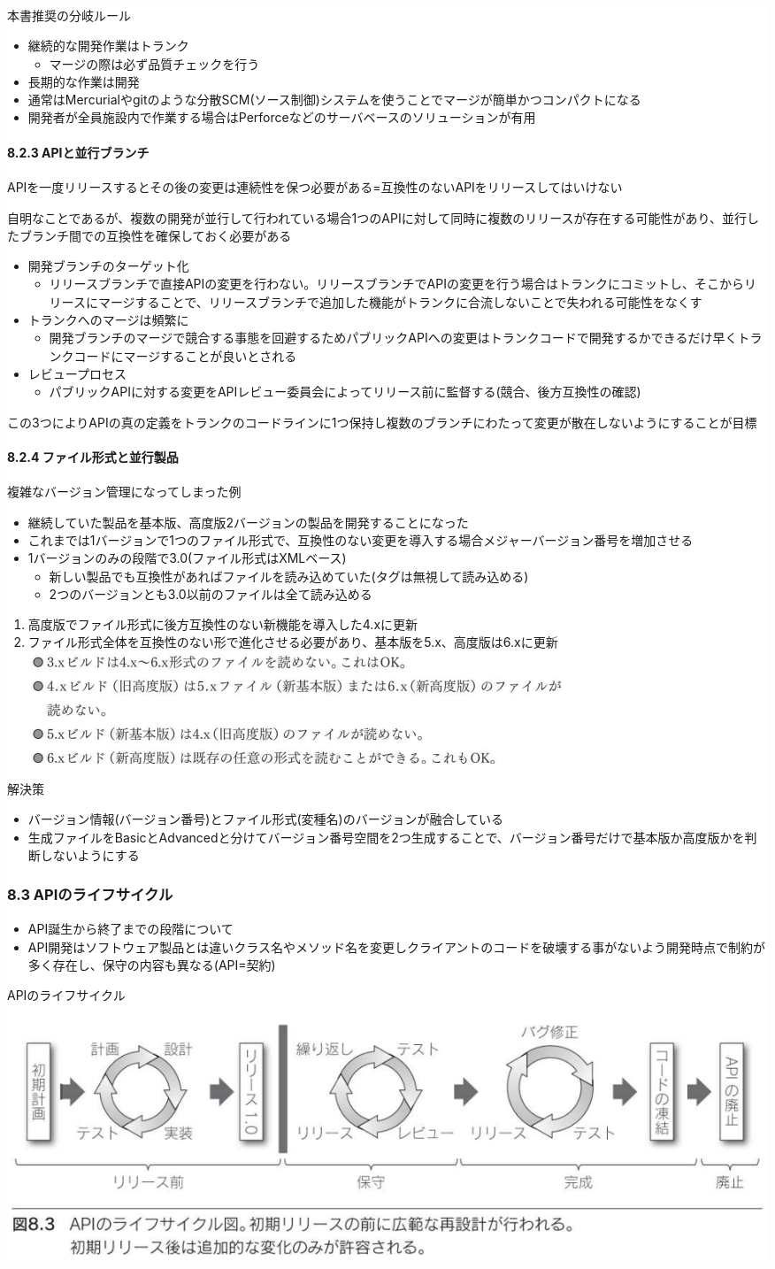 本書推奨の分岐ルール
- 継続的な開発作業はトランク
  - マージの際は必ず品質チェックを行う
- 長期的な作業は開発
- 通常はMercurialやgitのような分散SCM(ソース制御)システムを使うことでマージが簡単かつコンパクトになる
- 開発者が全員施設内で作業する場合はPerforceなどのサーバベースのソリューションが有用

#### 8.2.3 APIと並行ブランチ
APIを一度リリースするとその後の変更は連続性を保つ必要がある=互換性のないAPIをリリースしてはいけない

自明なことであるが、複数の開発が並行して行われている場合1つのAPIに対して同時に複数のリリースが存在する可能性があり、並行したブランチ間での互換性を確保しておく必要がある
- 開発ブランチのターゲット化
  - リリースブランチで直接APIの変更を行わない。リリースブランチでAPIの変更を行う場合はトランクにコミットし、そこからリリースにマージすることで、リリースブランチで追加した機能がトランクに合流しないことで失われる可能性をなくす
- トランクへのマージは頻繁に
  - 開発ブランチのマージで競合する事態を回避するためパブリックAPIへの変更はトランクコードで開発するかできるだけ早くトランクコードにマージすることが良いとされる
- レビュープロセス
  - パブリックAPIに対する変更をAPIレビュー委員会によってリリース前に監督する(競合、後方互換性の確認)

この3つによりAPIの真の定義をトランクのコードラインに1つ保持し複数のブランチにわたって変更が散在しないようにすることが目標


#### 8.2.4 ファイル形式と並行製品
複雑なバージョン管理になってしまった例
- 継続していた製品を基本版、高度版2バージョンの製品を開発することになった
- これまでは1バージョンで1つのファイル形式で、互換性のない変更を導入する場合メジャーバージョン番号を増加させる
- 1バージョンのみの段階で3.0(ファイル形式はXMLベース)
  - 新しい製品でも互換性があればファイルを読み込めていた(タグは無視して読み込める)
  - 2つのバージョンとも3.0以前のファイルは全て読み込める
1. 高度版でファイル形式に後方互換性のない新機能を導入した4.xに更新
2. ファイル形式全体を互換性のない形で進化させる必要があり、基本版を5.x、高度版は6.xに更新
![情報まとめ](8.3.png)



解決策
- バージョン情報(バージョン番号)とファイル形式(変種名)のバージョンが融合している
- 生成ファイルをBasicとAdvancedと分けてバージョン番号空間を2つ生成することで、バージョン番号だけで基本版か高度版かを判断しないようにする

### 8.3 APIのライフサイクル
- API誕生から終了までの段階について
- API開発はソフトウェア製品とは違いクラス名やメソッド名を変更しクライアントのコードを破壊する事がないよう開発時点で制約が多く存在し、保守の内容も異なる(API=契約)

APIのライフサイクル
![情報まとめ](8.3.1png.png)